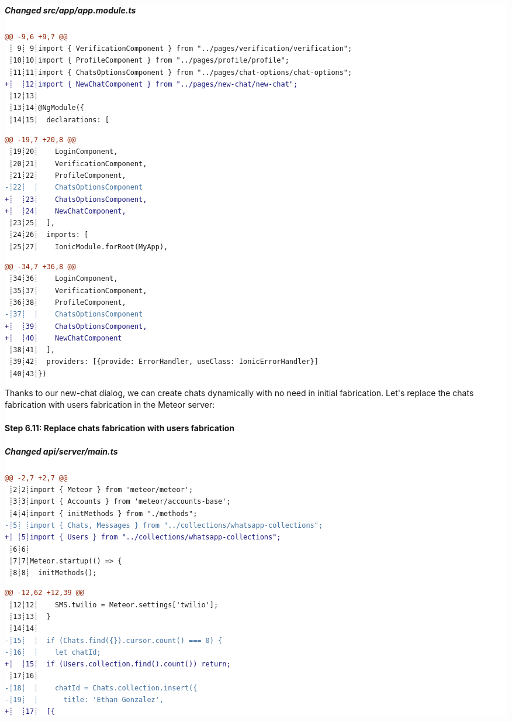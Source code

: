 ##### Changed src/app/app.module.ts
```diff
@@ -9,6 +9,7 @@
 ┊ 9┊ 9┊import { VerificationComponent } from "../pages/verification/verification";
 ┊10┊10┊import { ProfileComponent } from "../pages/profile/profile";
 ┊11┊11┊import { ChatsOptionsComponent } from "../pages/chat-options/chat-options";
+┊  ┊12┊import { NewChatComponent } from "../pages/new-chat/new-chat";
 ┊12┊13┊
 ┊13┊14┊@NgModule({
 ┊14┊15┊  declarations: [
```
```diff
@@ -19,7 +20,8 @@
 ┊19┊20┊    LoginComponent,
 ┊20┊21┊    VerificationComponent,
 ┊21┊22┊    ProfileComponent,
-┊22┊  ┊    ChatsOptionsComponent
+┊  ┊23┊    ChatsOptionsComponent,
+┊  ┊24┊    NewChatComponent,
 ┊23┊25┊  ],
 ┊24┊26┊  imports: [
 ┊25┊27┊    IonicModule.forRoot(MyApp),
```
```diff
@@ -34,7 +36,8 @@
 ┊34┊36┊    LoginComponent,
 ┊35┊37┊    VerificationComponent,
 ┊36┊38┊    ProfileComponent,
-┊37┊  ┊    ChatsOptionsComponent
+┊  ┊39┊    ChatsOptionsComponent,
+┊  ┊40┊    NewChatComponent
 ┊38┊41┊  ],
 ┊39┊42┊  providers: [{provide: ErrorHandler, useClass: IonicErrorHandler}]
 ┊40┊43┊})
```
[}]: #

Thanks to our new-chat dialog, we can create chats dynamically with no need in initial fabrication. Let's replace the chats fabrication with users fabrication in the Meteor server:

[{]: <helper> (diff_step 6.11)
#### Step 6.11: Replace chats fabrication with users fabrication

##### Changed api/server/main.ts
```diff
@@ -2,7 +2,7 @@
 ┊2┊2┊import { Meteor } from 'meteor/meteor';
 ┊3┊3┊import { Accounts } from 'meteor/accounts-base';
 ┊4┊4┊import { initMethods } from "./methods";
-┊5┊ ┊import { Chats, Messages } from "../collections/whatsapp-collections";
+┊ ┊5┊import { Users } from "../collections/whatsapp-collections";
 ┊6┊6┊
 ┊7┊7┊Meteor.startup(() => {
 ┊8┊8┊  initMethods();
```
```diff
@@ -12,62 +12,39 @@
 ┊12┊12┊    SMS.twilio = Meteor.settings['twilio'];
 ┊13┊13┊  }
 ┊14┊14┊
-┊15┊  ┊  if (Chats.find({}).cursor.count() === 0) {
-┊16┊  ┊    let chatId;
+┊  ┊15┊  if (Users.collection.find().count()) return;
 ┊17┊16┊
-┊18┊  ┊    chatId = Chats.collection.insert({
-┊19┊  ┊      title: 'Ethan Gonzalez',
+┊  ┊17┊  [{
```

[{]: <region> (header)
[{]: <region> (body)
[{]: <helper> (diff_step 6.1)
[{]: <helper> (diff_step 6.2)
[{]: <helper> (diff_step 6.3)
[{]: <helper> (diff_step 6.4)
[{]: <helper> (diff_step 6.5)
[{]: <helper> (diff_step 6.6)
[{]: <helper> (diff_step 6.7)
[{]: <helper> (diff_step 6.8)
[{]: <helper> (diff_step 6.9)
[{]: <helper> (diff_step 6.10)
[{]: <helper> (diff_step 6.12)
[{]: <helper> (diff_step 6.13)
[{]: <region> (footer)
[{]: <helper> (nav_step)